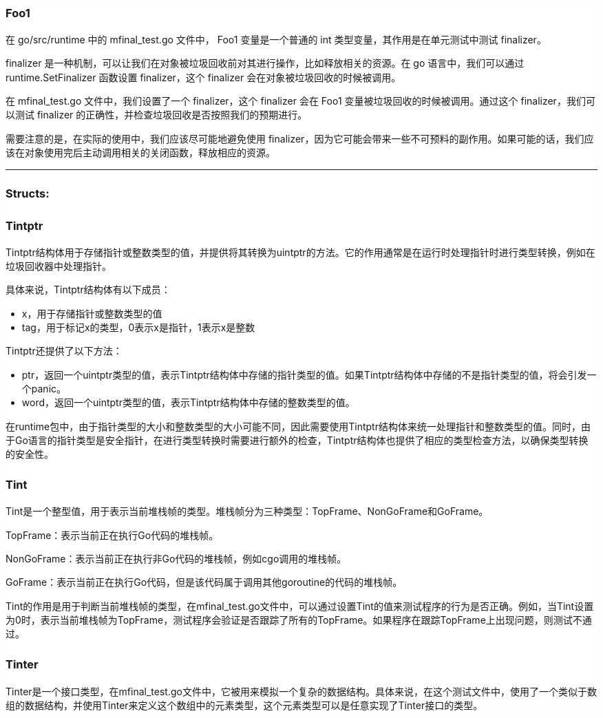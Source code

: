 

### Foo1

在 go/src/runtime 中的 mfinal_test.go 文件中， Foo1 变量是一个普通的 int 类型变量，其作用是在单元测试中测试 finalizer。

finalizer 是一种机制，可以让我们在对象被垃圾回收前对其进行操作，比如释放相关的资源。在 go 语言中，我们可以通过 runtime.SetFinalizer 函数设置 finalizer，这个 finalizer 会在对象被垃圾回收的时候被调用。

在 mfinal_test.go 文件中，我们设置了一个 finalizer，这个 finalizer 会在 Foo1 变量被垃圾回收的时候被调用。通过这个 finalizer，我们可以测试 finalizer 的正确性，并检查垃圾回收是否按照我们的预期进行。

需要注意的是，在实际的使用中，我们应该尽可能地避免使用 finalizer，因为它可能会带来一些不可预料的副作用。如果可能的话，我们应该在对象使用完后主动调用相关的关闭函数，释放相应的资源。






---

### Structs:

### Tintptr

Tintptr结构体用于存储指针或整数类型的值，并提供将其转换为uintptr的方法。它的作用通常是在运行时处理指针时进行类型转换，例如在垃圾回收器中处理指针。

具体来说，Tintptr结构体有以下成员：

- x，用于存储指针或整数类型的值
- tag，用于标记x的类型，0表示x是指针，1表示x是整数

Tintptr还提供了以下方法：

- ptr，返回一个uintptr类型的值，表示Tintptr结构体中存储的指针类型的值。如果Tintptr结构体中存储的不是指针类型的值，将会引发一个panic。
- word，返回一个uintptr类型的值，表示Tintptr结构体中存储的整数类型的值。

在runtime包中，由于指针类型的大小和整数类型的大小可能不同，因此需要使用Tintptr结构体来统一处理指针和整数类型的值。同时，由于Go语言的指针类型是安全指针，在进行类型转换时需要进行额外的检查，Tintptr结构体也提供了相应的类型检查方法，以确保类型转换的安全性。



### Tint

Tint是一个整型值，用于表示当前堆栈帧的类型。堆栈帧分为三种类型：TopFrame、NonGoFrame和GoFrame。

TopFrame：表示当前正在执行Go代码的堆栈帧。

NonGoFrame：表示当前正在执行非Go代码的堆栈帧，例如cgo调用的堆栈帧。

GoFrame：表示当前正在执行Go代码，但是该代码属于调用其他goroutine的代码的堆栈帧。

Tint的作用是用于判断当前堆栈帧的类型，在mfinal_test.go文件中，可以通过设置Tint的值来测试程序的行为是否正确。例如，当Tint设置为0时，表示当前堆栈帧为TopFrame，测试程序会验证是否跟踪了所有的TopFrame。如果程序在跟踪TopFrame上出现问题，则测试不通过。



### Tinter

Tinter是一个接口类型，在mfinal_test.go文件中，它被用来模拟一个复杂的数据结构。具体来说，在这个测试文件中，使用了一个类似于数组的数据结构，并使用Tinter来定义这个数组中的元素类型，这个元素类型可以是任意实现了Tinter接口的类型。
